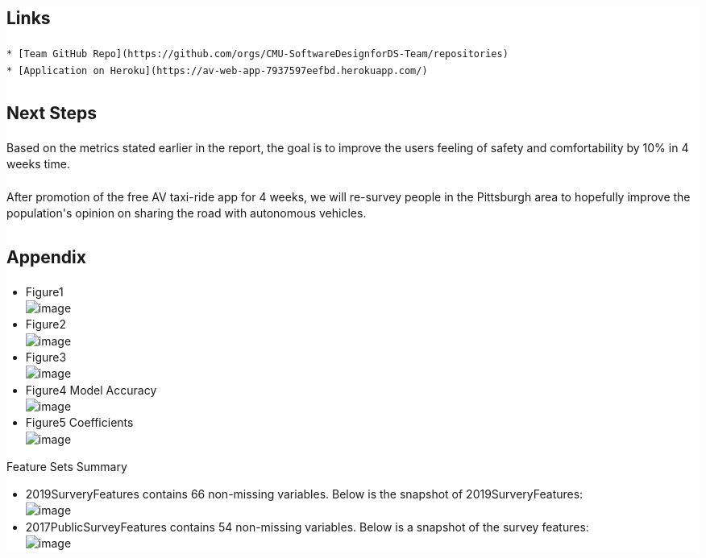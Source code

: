 ##	Links
	* [Team GitHub Repo](https://github.com/orgs/CMU-SoftwareDesignforDS-Team/repositories)
	* [Application on Heroku](https://av-web-app-7937597eefbd.herokuapp.com/)

##	Next Steps
Based on the metrics stated earlier in the report, the goal is to improve the users feeling of safety and comfortability by 10% in 4 weeks time.<br><br>
After promotion of the free AV taxi-ride app for 4 weeks, we will re-survey people in the Pittsburgh area to hopefully improve the population's opinion on sharing the road with autonomous vehicles.

## Appendix
* Figure1<br>
  ![image](https://github.com/CMU-SoftwareDesignforDS-Team/AutoVehicles/assets/83882370/cfa8ef23-07b3-470e-b07d-73692d2bbff1)
* Figure2<br>
  ![image](https://github.com/CMU-SoftwareDesignforDS-Team/AutoVehicles/assets/83882370/1df5393c-daa6-4dad-a81d-bb7f0e697d75)
* Figure3<br>
  ![image](https://github.com/CMU-SoftwareDesignforDS-Team/AutoVehicles/assets/83882370/e133b9a8-5c74-458f-a1d0-5000fcbef9af)
* Figure4 Model Accuracy<br>
  ![image](https://github.com/CMU-SoftwareDesignforDS-Team/AutoVehicles/assets/83882370/24b73715-c622-4d73-a131-9c3c896cd60a)
* Figure5 Coefficients<br>
  ![image](https://github.com/CMU-SoftwareDesignforDS-Team/AutoVehicles/assets/83882370/1f02c31f-9a31-447b-9a36-569ae24b0fce)
  
Feature Sets Summary
* 2019SurveryFeatures contains 66 non-missing variables. Below is the snapshot of
2019SurveryFeatures:<br>
  ![image](https://github.com/CMU-SoftwareDesignforDS-Team/AutoVehicles/assets/83882370/e4e8b65e-9b17-4d37-a3a6-92927dbb91a4)
*  2017PublicSurveyFeatures contains 54 non-missing variables. Below is a snapshot of the
survey features:<br>
  ![image](https://github.com/CMU-SoftwareDesignforDS-Team/AutoVehicles/assets/83882370/18d91959-2687-4d7a-8566-3c498f7e7e03)
